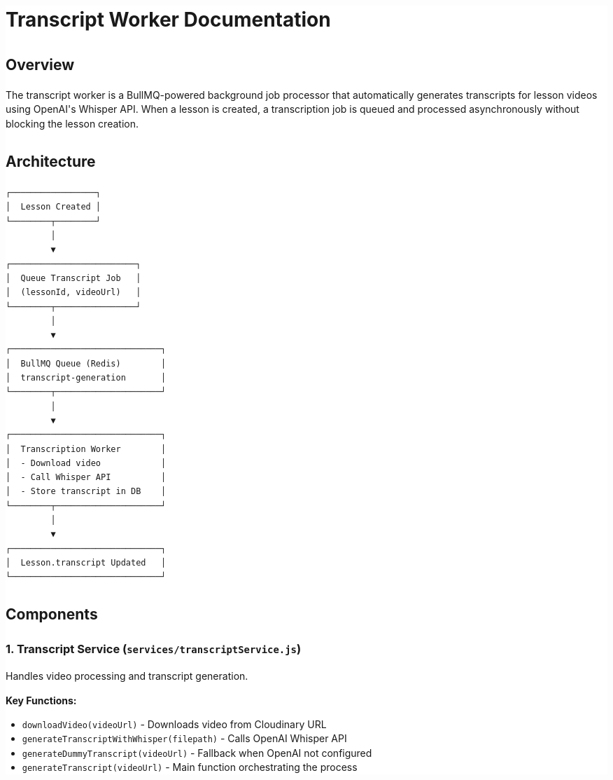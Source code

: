 # Transcript Worker Documentation

## Overview

The transcript worker is a BullMQ-powered background job processor that automatically generates transcripts for lesson videos using OpenAI's Whisper API. When a lesson is created, a transcription job is queued and processed asynchronously without blocking the lesson creation.

## Architecture

```
┌─────────────────┐
│  Lesson Created │
└────────┬────────┘
         │
         ▼
┌─────────────────────────┐
│  Queue Transcript Job   │
│  (lessonId, videoUrl)   │
└────────┬────────────────┘
         │
         ▼
┌──────────────────────────────┐
│  BullMQ Queue (Redis)        │
│  transcript-generation       │
└────────┬─────────────────────┘
         │
         ▼
┌──────────────────────────────┐
│  Transcription Worker        │
│  - Download video            │
│  - Call Whisper API          │
│  - Store transcript in DB    │
└────────┬─────────────────────┘
         │
         ▼
┌──────────────────────────────┐
│  Lesson.transcript Updated   │
└──────────────────────────────┘
```

## Components

### 1. Transcript Service (`services/transcriptService.js`)

Handles video processing and transcript generation.

**Key Functions:**
- `downloadVideo(videoUrl)` - Downloads video from Cloudinary URL
- `generateTranscriptWithWhisper(filepath)` - Calls OpenAI Whisper API
- `generateDummyTranscript(videoUrl)` - Fallback when OpenAI not configured
- `generateTranscript(videoUrl)` - Main function orchestrating the process
